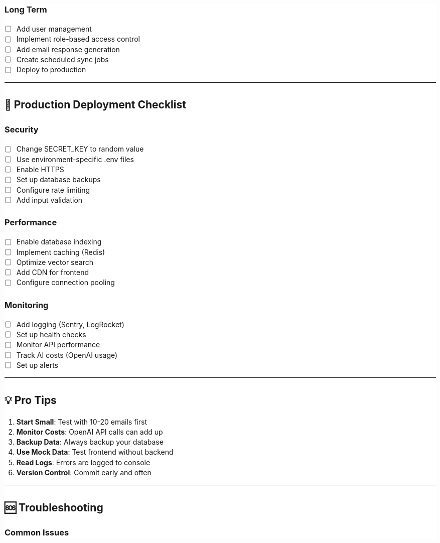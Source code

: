 ### Long Term
- [ ] Add user management
- [ ] Implement role-based access control
- [ ] Add email response generation
- [ ] Create scheduled sync jobs
- [ ] Deploy to production

---

## 🎯 Production Deployment Checklist

### Security
- [ ] Change SECRET_KEY to random value
- [ ] Use environment-specific .env files
- [ ] Enable HTTPS
- [ ] Set up database backups
- [ ] Configure rate limiting
- [ ] Add input validation

### Performance
- [ ] Enable database indexing
- [ ] Implement caching (Redis)
- [ ] Optimize vector search
- [ ] Add CDN for frontend
- [ ] Configure connection pooling

### Monitoring
- [ ] Add logging (Sentry, LogRocket)
- [ ] Set up health checks
- [ ] Monitor API performance
- [ ] Track AI costs (OpenAI usage)
- [ ] Set up alerts

---

## 💡 Pro Tips

1. **Start Small**: Test with 10-20 emails first
2. **Monitor Costs**: OpenAI API calls can add up
3. **Backup Data**: Always backup your database
4. **Use Mock Data**: Test frontend without backend
5. **Read Logs**: Errors are logged to console
6. **Version Control**: Commit early and often

---

## 🆘 Troubleshooting

### Common Issues
